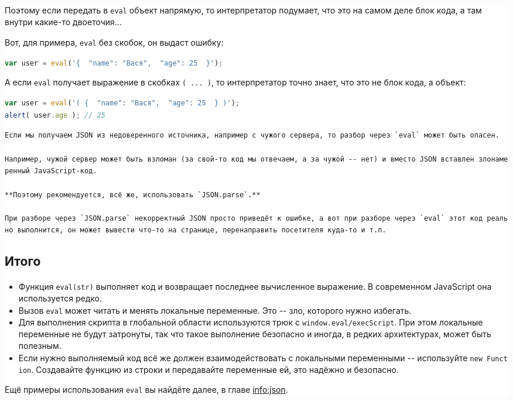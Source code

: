 Поэтому если передать в `eval` объект напрямую, то интерпретатор подумает, что это на самом деле блок кода, а там внутри какие-то двоеточия...

Вот, для примера, `eval` без скобок, он выдаст ошибку:

```js run
var user = eval('{  "name": "Вася",  "age": 25  }');
```

А если `eval` получает выражение в скобках `( ... )`, то интерпретатор точно знает, что это не блок кода, а объект:

```js run
var user = eval('( {  "name": "Вася",  "age": 25  } )');
alert( user.age ); // 25
```

```warn header="Осторожно, злой JSON!"
Если мы получаем JSON из недоверенного источника, например с чужого сервера, то разбор через `eval` может быть опасен.

Например, чужой сервер может быть взломан (за свой-то код мы отвечаем, а за чужой -- нет) и вместо JSON вставлен злонамеренный JavaScript-код.

**Поэтому рекомендуется, всё же, использовать `JSON.parse`.**

При разборе через `JSON.parse` некорректный JSON просто приведёт к ошибке, а вот при разборе через `eval` этот код реально выполнится, он может вывести что-то на странице, перенаправить посетителя куда-то и т.п.
```

## Итого

- Функция `eval(str)` выполняет код и возвращает последнее вычисленное выражение. В современном JavaScript она используется редко.
- Вызов `eval` может читать и менять локальные переменные. Это -- зло, которого нужно избегать.
- Для выполнения скрипта в глобальной области используются трюк с `window.eval/execScript`. При этом локальные переменные не будут затронуты, так что такое выполнение безопасно и иногда, в редких архитектурах, может быть полезным.
- Если нужно выполняемый код всё же должен взаимодействовать с локальными переменными -- используйте `new Function`. Создавайте функцию из строки и передавайте переменные ей, это надёжно и безопасно.

Ещё примеры использования `eval` вы найдёте далее, в главе <info:json>.


